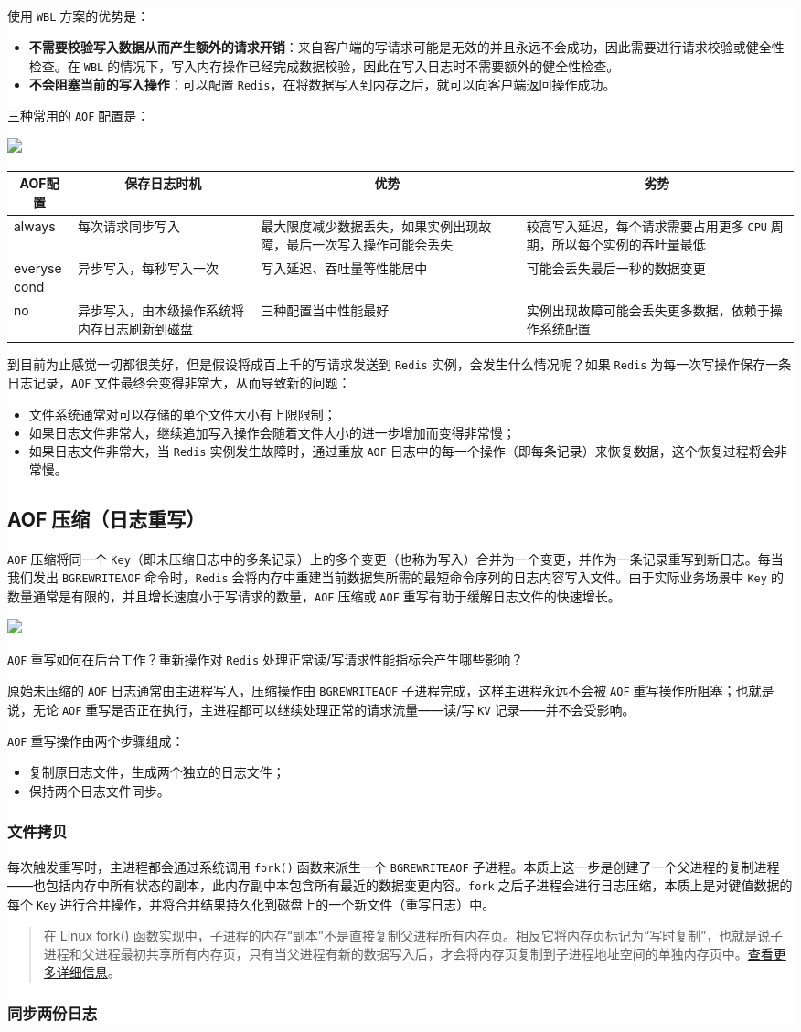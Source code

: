 使用 `WBL` 方案的优势是：

- **不需要校验写入数据从而产生额外的请求开销**：来自客户端的写请求可能是无效的并且永远不会成功，因此需要进行请求校验或健全性检查。在 `WBL` 的情况下，写入内存操作已经完成数据校验，因此在写入日志时不需要额外的健全性检查。
- **不会阻塞当前的写入操作**：可以配置 `Redis`，在将数据写入到内存之后，就可以向客户端返回操作成功。

三种常用的 `AOF` 配置是：

<img src="https://cdn.jsdelivr.net/gh/dongzl/dongzl.github.io@hexo/source/images/2023/10-How-Redis-Cluster-Achieves-High-Availability-Data-Persistence/02.webp" style="width:100%"/>

| AOF配置       | 保存日志时机                 | 优势 | 劣势  |
|-------------|------------------------|--|-----|
| always      | 每次请求同步写入               | 最大限度减少数据丢失，如果实例出现故障，最后一次写入操作可能会丢失 | 较高写入延迟，每个请求需要占用更多 `CPU` 周期，所以每个实例的吞吐量最低 |
| everysecond | 异步写入，每秒写入一次            | 写入延迟、吞吐量等性能居中 | 可能会丢失最后一秒的数据变更 |
| no          | 异步写入，由本级操作系统将内存日志刷新到磁盘 | 三种配置当中性能最好 | 实例出现故障可能会丢失更多数据，依赖于操作系统配置 |

到目前为止感觉一切都很美好，但是假设将成百上千的写请求发送到 `Redis` 实例，会发生什么情况呢？如果 `Redis` 为每一次写操作保存一条日志记录，`AOF` 文件最终会变得非常大，从而导致新的问题：

- 文件系统通常对可以存储的单个文件大小有上限限制；
- 如果日志文件非常大，继续追加写入操作会随着文件大小的进一步增加而变得非常慢；
- 如果日志文件非常大，当 `Redis` 实例发生故障时，通过重放 `AOF` 日志中的每一个操作（即每条记录）来恢复数据，这个恢复过程将会非常慢。

## AOF 压缩（日志重写）

`AOF` 压缩将同一个 `Key`（即未压缩日志中的多条记录）上的多个变更（也称为写入）合并为一个变更，并作为一条记录重写到新日志。每当我们发出 `BGREWRITEAOF` 命令时，`Redis` 会将内存中重建当前数据集所需的最短命令序列的日志内容写入文件。由于实际业务场景中 `Key` 的数量通常是有限的，并且增长速度小于写请求的数量，`AOF` 压缩或 `AOF` 重写有助于缓解日志文件的快速增长。

<img src="https://cdn.jsdelivr.net/gh/dongzl/dongzl.github.io@hexo/source/images/2023/10-How-Redis-Cluster-Achieves-High-Availability-Data-Persistence/03.webp" style="width:100%"/>

`AOF` 重写如何在后台工作？重新操作对 `Redis` 处理正常读/写请求性能指标会产生哪些影响？

原始未压缩的 `AOF` 日志通常由主进程写入，压缩操作由 `BGREWRITEAOF` 子进程完成，这样主进程永远不会被 `AOF` 重写操作所阻塞；也就是说，无论 `AOF` 重写是否正在执行，主进程都可以继续处理正常的请求流量——读/写 `KV` 记录——并不会受影响。

`AOF` 重写操作由两个步骤组成：

- 复制原日志文件，生成两个独立的日志文件；
- 保持两个日志文件同步。

### 文件拷贝

每次触发重写时，主进程都会通过系统调用 `fork()` 函数来派生一个 `BGREWRITEAOF` 子进程。本质上这一步是创建了一个父进程的复制进程——也包括内存中所有状态的副本，此内存副中本包含所有最近的数据变更内容。`fork` 之后子进程会进行日志压缩，本质上是对键值数据的每个 `Key` 进行合并操作，并将合并结果持久化到磁盘上的一个新文件（重写日志）中。

> 在 Linux fork() 函数实现中，子进程的内存“副本”不是直接复制父进程所有内存页。相反它将内存页标记为“写时复制”，也就是说子进程和父进程最初共享所有内存页，只有当父进程有新的数据写入后，才会将内存页复制到子进程地址空间的单独内存页中。[查看更多详细信息](https://www.rubrik.com/blog/architecture/21/6/fork-is-the-way-lets-make-it-hurt-less#:~:text=Address%20space%20copying%20latency%3A%20Traditional,on%2Dwrite%20during%20fork().)。

### 同步两份日志
